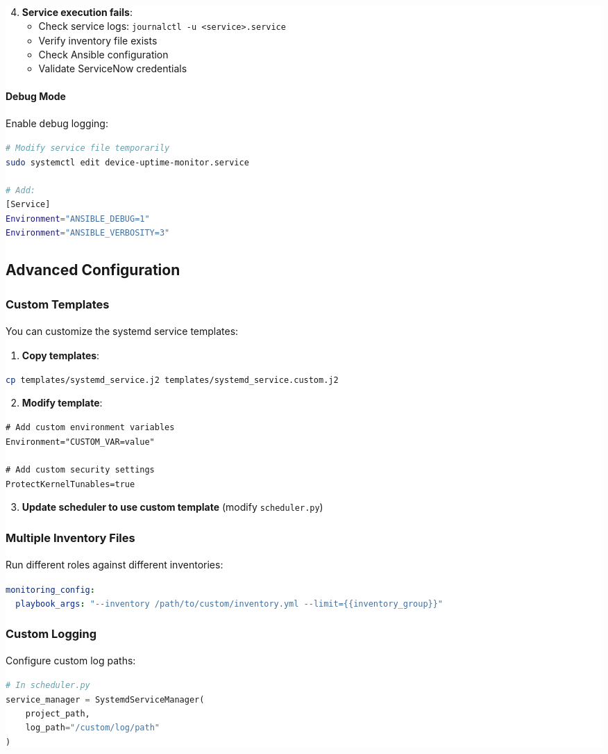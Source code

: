 4. **Service execution fails**:
   - Check service logs: `journalctl -u <service>.service`
   - Verify inventory file exists
   - Check Ansible configuration
   - Validate ServiceNow credentials

#### Debug Mode

Enable debug logging:

```bash
# Modify service file temporarily
sudo systemctl edit device-uptime-monitor.service

# Add:
[Service]
Environment="ANSIBLE_DEBUG=1"
Environment="ANSIBLE_VERBOSITY=3"
```

## Advanced Configuration

### Custom Templates

You can customize the systemd service templates:

1. **Copy templates**:
```bash
cp templates/systemd_service.j2 templates/systemd_service.custom.j2
```

2. **Modify template**:
```jinja2
# Add custom environment variables
Environment="CUSTOM_VAR=value"

# Add custom security settings
ProtectKernelTunables=true
```

3. **Update scheduler to use custom template** (modify `scheduler.py`)

### Multiple Inventory Files

Run different roles against different inventories:

```yaml
monitoring_config:
  playbook_args: "--inventory /path/to/custom/inventory.yml --limit={{inventory_group}}"
```

### Custom Logging

Configure custom log paths:

```python
# In scheduler.py
service_manager = SystemdServiceManager(
    project_path,
    log_path="/custom/log/path"
)
```
